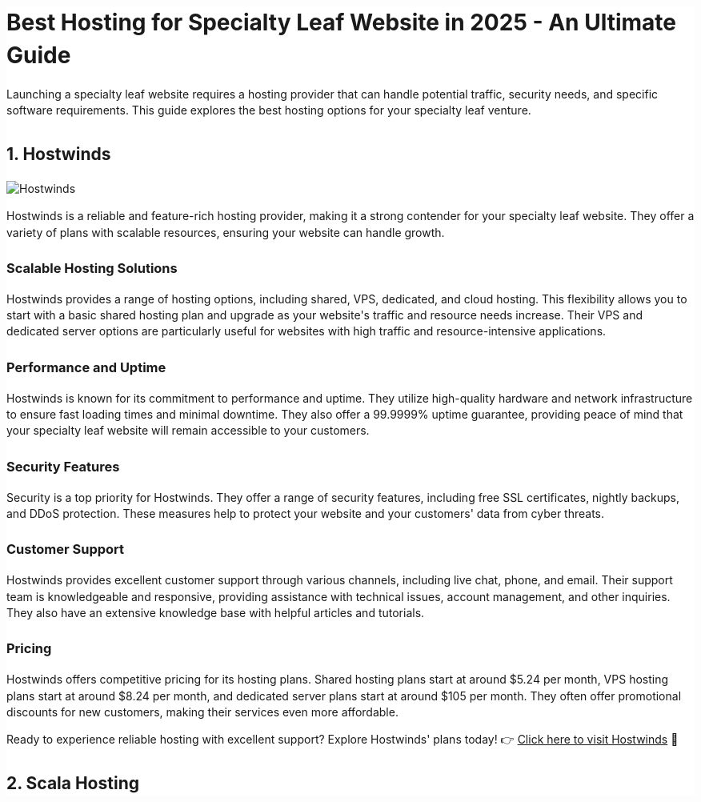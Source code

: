 # Best Hosting for Specialty Leaf Website in 2025 - An Ultimate Guide

Launching a specialty leaf website requires a hosting provider that can handle potential traffic, security needs, and specific software requirements. This guide explores the best hosting options for your specialty leaf venture.

## 1. Hostwinds

![Hostwinds](https://i.imgur.com/53aSNXx.jpeg "Hostwinds Hosting")

Hostwinds is a reliable and feature-rich hosting provider, making it a strong contender for your specialty leaf website. They offer a variety of plans with scalable resources, ensuring your website can handle growth.

### Scalable Hosting Solutions
Hostwinds provides a range of hosting options, including shared, VPS, dedicated, and cloud hosting. This flexibility allows you to start with a basic shared hosting plan and upgrade as your website's traffic and resource needs increase. Their VPS and dedicated server options are particularly useful for websites with high traffic and resource-intensive applications.

### Performance and Uptime
Hostwinds is known for its commitment to performance and uptime. They utilize high-quality hardware and network infrastructure to ensure fast loading times and minimal downtime. They also offer a 99.9999% uptime guarantee, providing peace of mind that your specialty leaf website will remain accessible to your customers.

### Security Features
Security is a top priority for Hostwinds. They offer a range of security features, including free SSL certificates, nightly backups, and DDoS protection. These measures help to protect your website and your customers' data from cyber threats.

### Customer Support
Hostwinds provides excellent customer support through various channels, including live chat, phone, and email. Their support team is knowledgeable and responsive, providing assistance with technical issues, account management, and other inquiries. They also have an extensive knowledge base with helpful articles and tutorials.

### Pricing
Hostwinds offers competitive pricing for its hosting plans. Shared hosting plans start at around $5.24 per month, VPS hosting plans start at around $8.24 per month, and dedicated server plans start at around $105 per month. They often offer promotional discounts for new customers, making their services even more affordable.

Ready to experience reliable hosting with excellent support? Explore Hostwinds' plans today! 👉 [Click here to visit Hostwinds](https://snipitx.com/hostwinds-jy) 🚀

## 2. Scala Hosting
